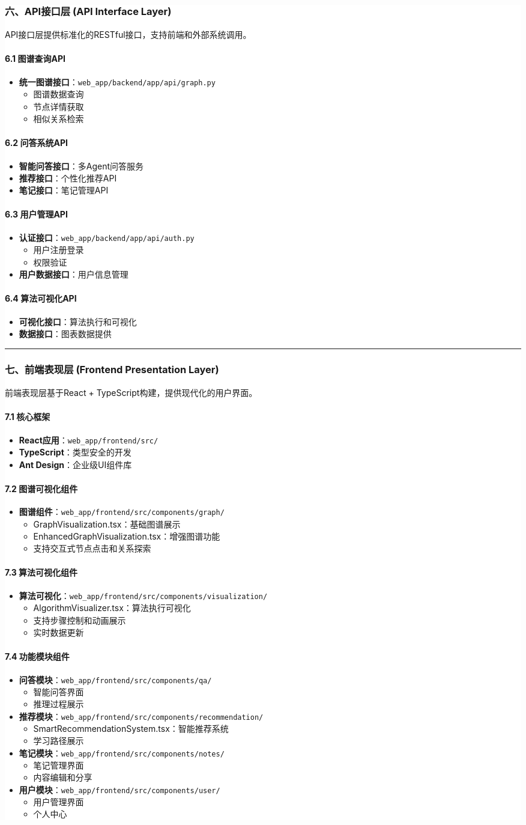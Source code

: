 
### 六、API接口层 (API Interface Layer)

API接口层提供标准化的RESTful接口，支持前端和外部系统调用。

#### 6.1 图谱查询API
- **统一图谱接口**：`web_app/backend/app/api/graph.py`
  - 图谱数据查询
  - 节点详情获取
  - 相似关系检索

#### 6.2 问答系统API
- **智能问答接口**：多Agent问答服务
- **推荐接口**：个性化推荐API
- **笔记接口**：笔记管理API

#### 6.3 用户管理API
- **认证接口**：`web_app/backend/app/api/auth.py`
  - 用户注册登录
  - 权限验证
- **用户数据接口**：用户信息管理

#### 6.4 算法可视化API
- **可视化接口**：算法执行和可视化
- **数据接口**：图表数据提供

---

### 七、前端表现层 (Frontend Presentation Layer)

前端表现层基于React + TypeScript构建，提供现代化的用户界面。

#### 7.1 核心框架
- **React应用**：`web_app/frontend/src/`
- **TypeScript**：类型安全的开发
- **Ant Design**：企业级UI组件库

#### 7.2 图谱可视化组件
- **图谱组件**：`web_app/frontend/src/components/graph/`
  - GraphVisualization.tsx：基础图谱展示
  - EnhancedGraphVisualization.tsx：增强图谱功能
  - 支持交互式节点点击和关系探索

#### 7.3 算法可视化组件
- **算法可视化**：`web_app/frontend/src/components/visualization/`
  - AlgorithmVisualizer.tsx：算法执行可视化
  - 支持步骤控制和动画展示
  - 实时数据更新

#### 7.4 功能模块组件
- **问答模块**：`web_app/frontend/src/components/qa/`
  - 智能问答界面
  - 推理过程展示
- **推荐模块**：`web_app/frontend/src/components/recommendation/`
  - SmartRecommendationSystem.tsx：智能推荐系统
  - 学习路径展示
- **笔记模块**：`web_app/frontend/src/components/notes/`
  - 笔记管理界面
  - 内容编辑和分享
- **用户模块**：`web_app/frontend/src/components/user/`
  - 用户管理界面
  - 个人中心
